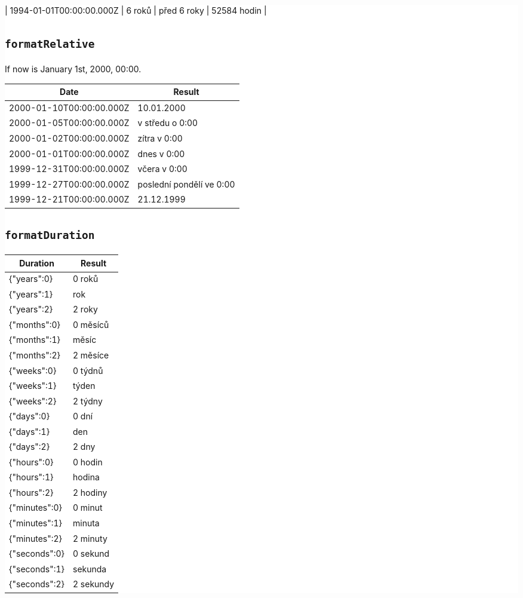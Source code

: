 | 1994-01-01T00:00:00.000Z | 6 roků    | před 6 roky       | 52584 hodin                    |

## `formatRelative`

If now is January 1st, 2000, 00:00.

| Date                     | Result                   |
| ------------------------ | ------------------------ |
| 2000-01-10T00:00:00.000Z | 10.01.2000               |
| 2000-01-05T00:00:00.000Z | v středu o 0:00          |
| 2000-01-02T00:00:00.000Z | zítra v 0:00             |
| 2000-01-01T00:00:00.000Z | dnes v 0:00              |
| 1999-12-31T00:00:00.000Z | včera v 0:00             |
| 1999-12-27T00:00:00.000Z | poslední pondělí ve 0:00 |
| 1999-12-21T00:00:00.000Z | 21.12.1999               |

## `formatDuration`

| Duration      | Result    |
| ------------- | --------- |
| {"years":0}   | 0 roků    |
| {"years":1}   | rok       |
| {"years":2}   | 2 roky    |
| {"months":0}  | 0 měsíců  |
| {"months":1}  | měsíc     |
| {"months":2}  | 2 měsíce  |
| {"weeks":0}   | 0 týdnů   |
| {"weeks":1}   | týden     |
| {"weeks":2}   | 2 týdny   |
| {"days":0}    | 0 dní     |
| {"days":1}    | den       |
| {"days":2}    | 2 dny     |
| {"hours":0}   | 0 hodin   |
| {"hours":1}   | hodina    |
| {"hours":2}   | 2 hodiny  |
| {"minutes":0} | 0 minut   |
| {"minutes":1} | minuta    |
| {"minutes":2} | 2 minuty  |
| {"seconds":0} | 0 sekund  |
| {"seconds":1} | sekunda   |
| {"seconds":2} | 2 sekundy |
